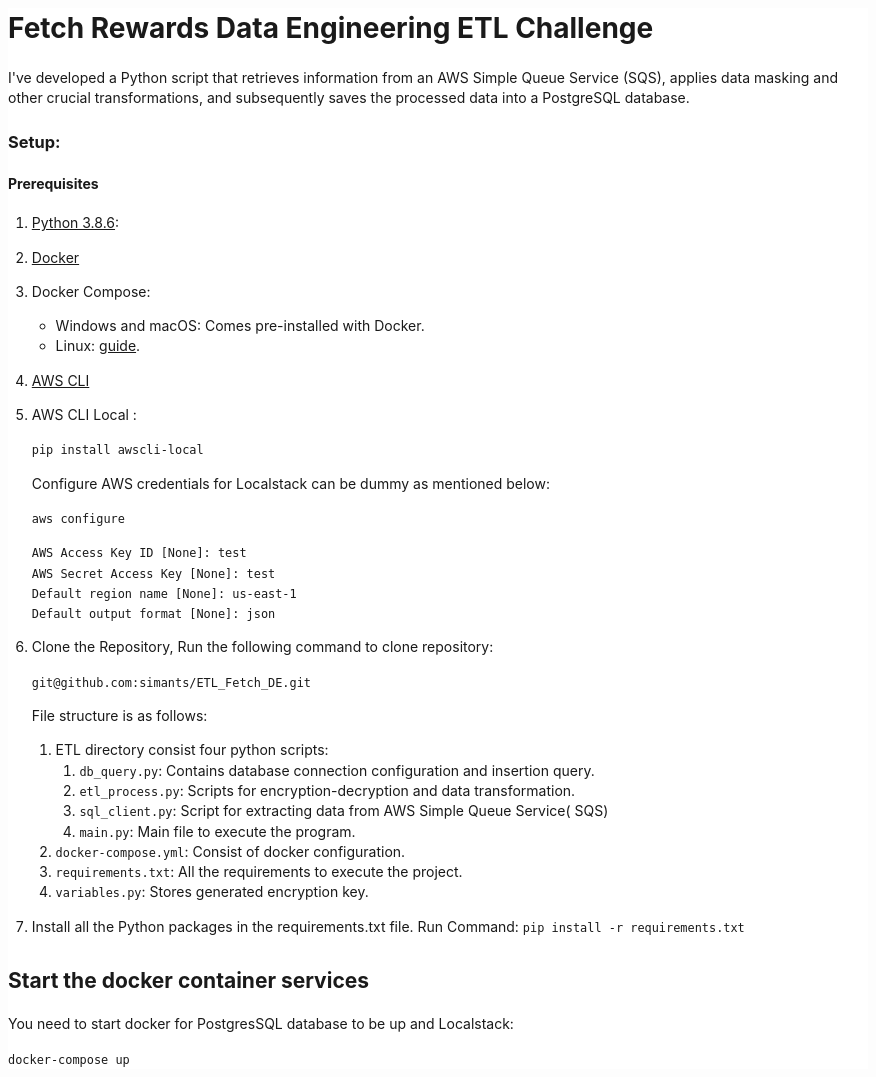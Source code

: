 # Fetch Rewards Data Engineering ETL Challenge 

I've developed a Python script that retrieves information from an AWS Simple Queue Service (SQS), applies data masking and other crucial transformations, and subsequently saves the processed data into a PostgreSQL database.


### Setup:

#### Prerequisites


1. [Python 3.8.6](https://www.python.org/downloads/release/python-386/): 

2. [Docker](https://docs.docker.com/get-docker/ )

3. Docker Compose:
    - Windows and macOS: Comes pre-installed with Docker.
    - Linux: [guide](https://docs.docker.com/compose/install/).

4. [AWS CLI](https://aws.amazon.com/cli/)
 
5. AWS CLI Local : 
    ```
    pip install awscli-local
    ```
    Configure AWS credentials for Localstack can be dummy as mentioned below:

    ```
    aws configure
    ```
    
    ```
    AWS Access Key ID [None]: test
    AWS Secret Access Key [None]: test
    Default region name [None]: us-east-1
    Default output format [None]: json
    ```

6. Clone the Repository, 
    Run the following command to clone repository:
    ```
   git@github.com:simants/ETL_Fetch_DE.git
   ```
      File structure is as follows:
   1. ETL directory consist four python scripts:
      1. `db_query.py`: Contains database connection configuration and insertion query.
      2. `etl_process.py`: Scripts for encryption-decryption and data transformation.
      3. `sql_client.py`: Script for extracting data from AWS Simple Queue Service( SQS)
      4. `main.py`: Main file to execute the program.
   2. `docker-compose.yml`: Consist of docker configuration. 
   3. `requirements.txt`: All the requirements to execute the project.
   4. `variables.py`: Stores generated encryption key.

    
7. Install all the Python packages in the requirements.txt file.
      Run Command:
       ```
       pip install -r requirements.txt
       ```

## Start the docker container services

You need to start docker for PostgresSQL database to be up and Localstack:

```
docker-compose up
